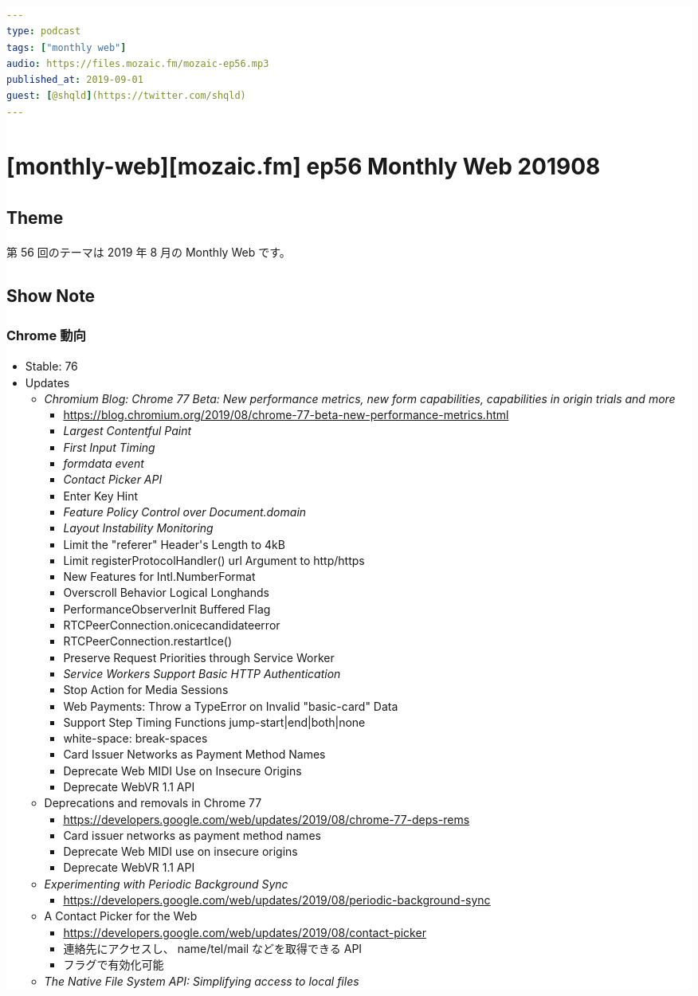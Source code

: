 ```yaml
---
type: podcast
tags: ["monthly web"]
audio: https://files.mozaic.fm/mozaic-ep56.mp3
published_at: 2019-09-01
guest: [@shqld](https://twitter.com/shqld)
---
```


# [monthly-web][mozaic.fm] ep56 Monthly Web 201908

## Theme

第 56 回のテーマは 2019 年 8 月の Monthly Web です。


## Show Note


### Chrome 動向

- Stable: 76
- Updates
  - *Chromium Blog: Chrome 77 Beta: New performance metrics, new form capabilities, capabilities in origin trials and more*
    - <https://blog.chromium.org/2019/08/chrome-77-beta-new-performance-metrics.html>
    - *Largest Contentful Paint*
    - *First Input Timing*
    - *formdata event*
    - *Contact Picker API*
    - Enter Key Hint
    - *Feature Policy Control over Document.domain*
    - *Layout Instability Monitoring*
    - Limit the "referer" Header's Length to 4kB
    - Limit registerProtocolHandler() url Argument to http/https
    - New Features for Intl.NumberFormat
    - Overscroll Behavior Logical Longhands
    - PerformanceObserverInit Buffered Flag
    - RTCPeerConnection.onicecandidateerror
    - RTCPeerConnection.restartIce()
    - Preserve Request Priorities through Service Worker
    - *Service Workers Support Basic HTTP Authentication*
    - Stop Action for Media Sessions
    - Web Payments: Throw a TypeError on Invalid "basic-card" Data
    - Support Step Timing Functions jump-start\|end\|both\|none
    - white-space: break-spaces
    - Card Issuer Networks as Payment Method Names
    - Deprecate Web MIDI Use on Insecure Origins
    - Deprecate WebVR 1.1 API
  - Deprecations and removals in Chrome 77
    - <https://developers.google.com/web/updates/2019/08/chrome-77-deps-rems>
    - Card issuer networks as payment method names
    - Deprecate Web MIDI use on insecure origins
    - Deprecate WebVR 1.1 API
  - *Experimenting with Periodic Background Sync*
    - <https://developers.google.com/web/updates/2019/08/periodic-background-sync>
  - A Contact Picker for the Web
    - <https://developers.google.com/web/updates/2019/08/contact-picker>
    - 連絡先にアクセスし、 name/tel/mail などを取得できる API
    - フラグで有効化可能
  - *The Native File System API: Simplifying access to local files*